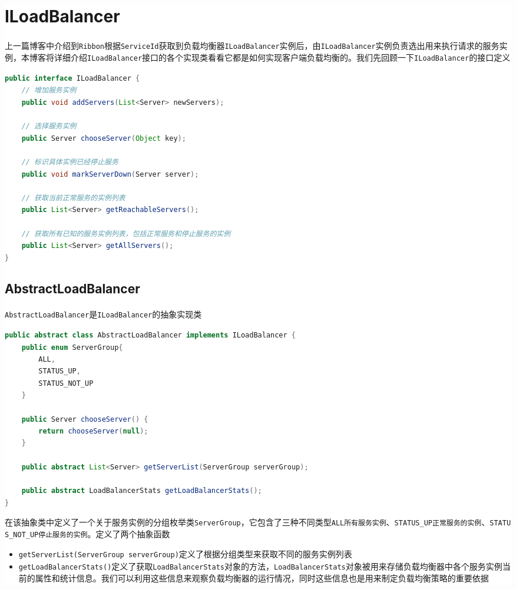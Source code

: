 # ILoadBalancer

上一篇博客中介绍到`Ribbon`根据`ServiceId`获取到负载均衡器`ILoadBalancer`实例后，由`ILoadBalancer`实例负责选出用来执行请求的服务实例，本博客将详细介绍`ILoadBalancer`接口的各个实现类看看它都是如何实现客户端负载均衡的。我们先回顾一下`ILoadBalancer`的接口定义

```java
public interface ILoadBalancer {
    // 增加服务实例
    public void addServers(List<Server> newServers);

    // 选择服务实例
    public Server chooseServer(Object key);
    
    // 标识具体实例已经停止服务
    public void markServerDown(Server server);
    
    // 获取当前正常服务的实例列表
    public List<Server> getReachableServers();

    // 获取所有已知的服务实例列表，包括正常服务和停止服务的实例
    public List<Server> getAllServers();
}
```

## AbstractLoadBalancer

`AbstractLoadBalancer`是`ILoadBalancer`的抽象实现类

```java
public abstract class AbstractLoadBalancer implements ILoadBalancer {
    public enum ServerGroup{
        ALL,
        STATUS_UP,
        STATUS_NOT_UP        
    }
        
    public Server chooseServer() {
        return chooseServer(null);
    }

    public abstract List<Server> getServerList(ServerGroup serverGroup);
    
    public abstract LoadBalancerStats getLoadBalancerStats();    
}
```

在该抽象类中定义了一个关于服务实例的分组枚举类`ServerGroup`，它包含了三种不同类型`ALL所有服务实例`、`STATUS_UP正常服务的实例`、`STATUS_NOT_UP停止服务的实例`。定义了两个抽象函数

- `getServerList(ServerGroup serverGroup)`定义了根据分组类型来获取不同的服务实例列表
- `getLoadBalancerStats()`定义了获取`LoadBalancerStats`对象的方法，`LoadBalancerStats`对象被用来存储负载均衡器中各个服务实例当前的属性和统计信息。我们可以利用这些信息来观察负载均衡器的运行情况，同时这些信息也是用来制定负载均衡策略的重要依据
